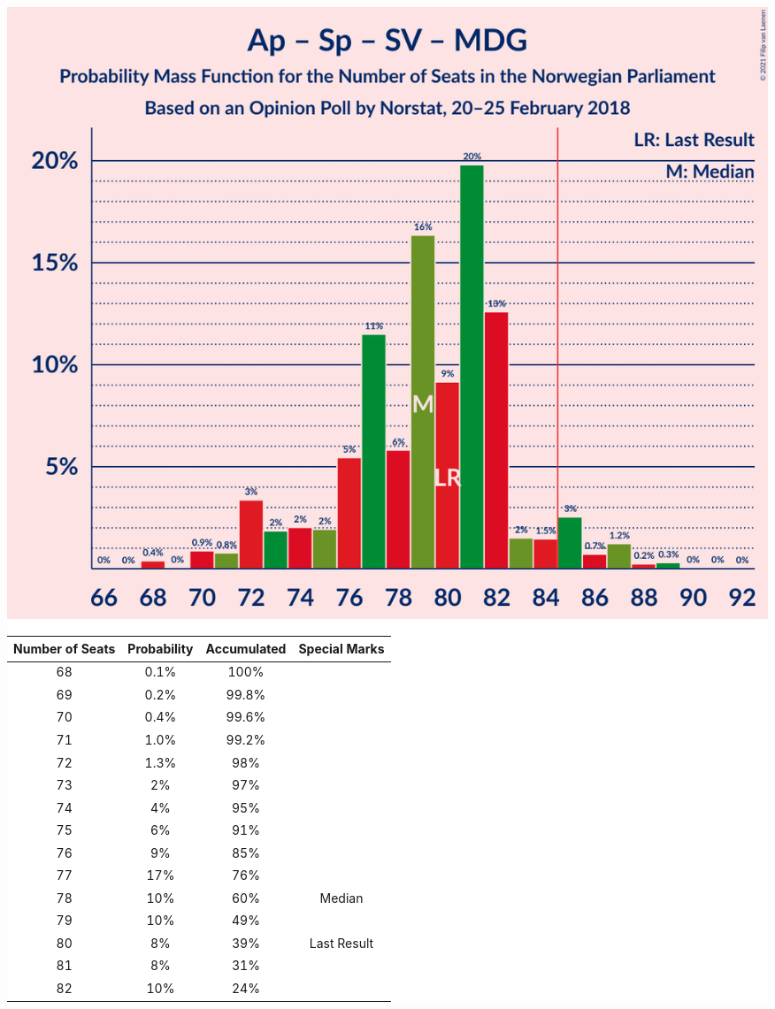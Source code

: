 ![Graph with seats probability mass function not yet produced](2018-02-25-Norstat-coalitions-seats-pmf-ap–sp–sv–mdg.png "Seats Probability Mass Function")

| Number of Seats | Probability | Accumulated | Special Marks |
|:---------------:|:-----------:|:-----------:|:-------------:|
| 68 | 0.1% | 100% |  |
| 69 | 0.2% | 99.8% |  |
| 70 | 0.4% | 99.6% |  |
| 71 | 1.0% | 99.2% |  |
| 72 | 1.3% | 98% |  |
| 73 | 2% | 97% |  |
| 74 | 4% | 95% |  |
| 75 | 6% | 91% |  |
| 76 | 9% | 85% |  |
| 77 | 17% | 76% |  |
| 78 | 10% | 60% | Median |
| 79 | 10% | 49% |  |
| 80 | 8% | 39% | Last Result |
| 81 | 8% | 31% |  |
| 82 | 10% | 24% |  |